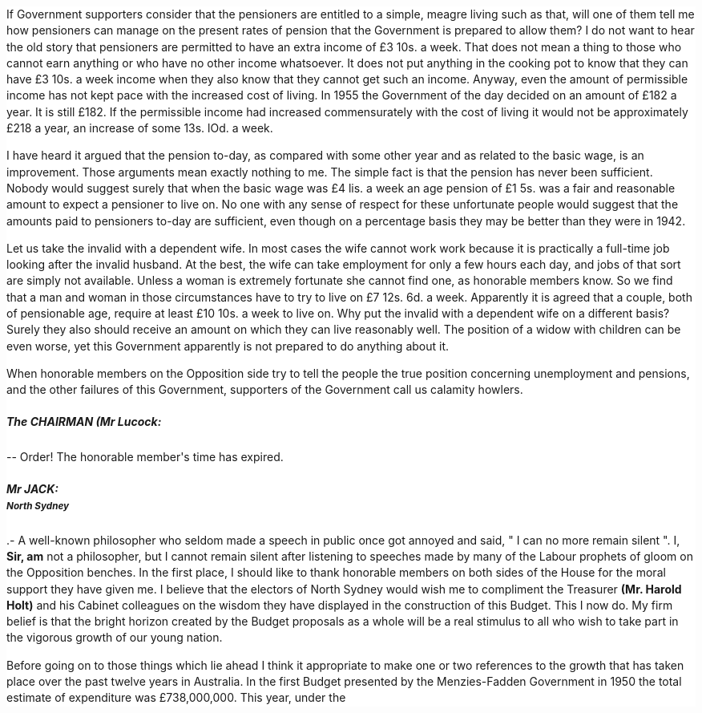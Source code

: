 If Government supporters consider that the pensioners are entitled to a simple, meagre living such as that, will one of them tell me how pensioners can manage on the present rates of pension that the Government is prepared to allow them? I do not want to hear the old story that pensioners are permitted to have an extra income of £3 10s. a week. That does not mean a thing to those who cannot earn anything or who have no other income whatsoever. It does not put anything in the cooking pot to know that they can have £3 10s. a week income when they also know that they cannot get such an income. Anyway, even the amount of permissible income has not kept pace with the increased cost of living. In 1955 the Government of the day decided on an amount of £182 a year. It is still £182. If the permissible income had increased commensurately with the cost of living it would not be approximately £218 a year, an increase of some 13s. lOd. a week. 

I have heard it argued that the pension to-day, as compared with some other year and as related to the basic wage, is an improvement. Those arguments mean exactly nothing to me. The simple fact is that the pension has never been sufficient. Nobody would suggest surely that when the basic wage was £4 lis. a week an age pension of £1 5s. was a fair and reasonable amount to expect a pensioner to live on. No one with any sense of respect for these unfortunate people would suggest that the amounts paid to pensioners to-day are sufficient, even though on a percentage basis they may be better than they were in 1942. 

Let us take the invalid with a dependent wife. In most cases the wife cannot work work because it is practically a full-time job looking after the invalid husband. At the best, the wife can take employment for only a few hours each day, and jobs of that sort are simply not available. Unless a woman is extremely fortunate she cannot find one, as honorable members know. So we find that a man and woman in those circumstances have to try to live on £7 12s. 6d. a week. Apparently it is agreed that a couple, both of pensionable age, require at least £10 10s. a week to live on. Why put the invalid with a dependent wife on a different basis? Surely they also should receive an amount on which they can live reasonably well. The position of a widow with children can be even worse, yet this Government apparently is not prepared to do anything about it. 

When honorable members on the Opposition side try to tell the people the true position concerning unemployment and pensions, and the other failures of this Government, supporters of the Government call us calamity howlers. 

##### The CHAIRMAN (Mr Lucock:

-- Order! The honorable member's time has expired. 

##### Mr JACK:<br><small class="text-muted">North Sydney</small>

.- A well-known philosopher who seldom made a speech in public once got annoyed and said, " I can no more remain silent ". I,  **Sir, am**  not a philosopher, but I cannot remain silent after listening to speeches made by many of the Labour prophets of gloom on the Opposition benches. In the first place, I should like to thank honorable members on both sides of the House for the moral support they have given me. I believe that the electors of North Sydney would wish me to compliment the Treasurer  **(Mr. Harold Holt)**  and his Cabinet colleagues on the wisdom they have displayed in the construction of this Budget. This I now do. My firm belief is that the bright horizon created by the Budget proposals as a whole will be a real stimulus to all who wish to take part in the vigorous growth of our young nation. 

Before going on to those things which lie ahead I think it appropriate to make one or two references to the growth that has taken place over the past twelve years in Australia. In the first Budget presented by the Menzies-Fadden Government in 1950 the total estimate of expenditure was £738,000,000. This year, under the 
